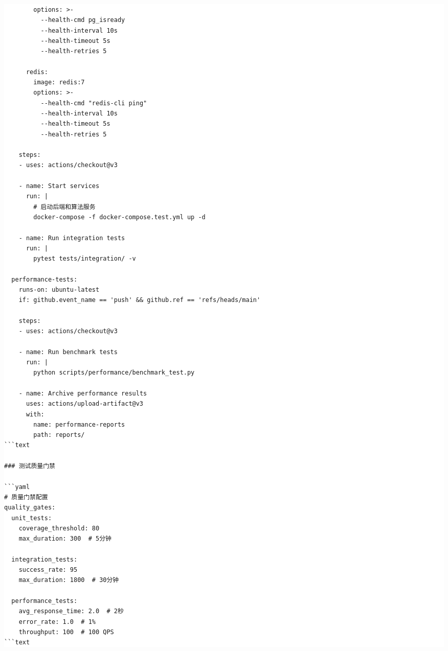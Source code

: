 ```text
        options: >-
          --health-cmd pg_isready
          --health-interval 10s
          --health-timeout 5s
          --health-retries 5
      
      redis:
        image: redis:7
        options: >-
          --health-cmd "redis-cli ping"
          --health-interval 10s
          --health-timeout 5s
          --health-retries 5
    
    steps:
    - uses: actions/checkout@v3
    
    - name: Start services
      run: |
        # 启动后端和算法服务
        docker-compose -f docker-compose.test.yml up -d
    
    - name: Run integration tests
      run: |
        pytest tests/integration/ -v

  performance-tests:
    runs-on: ubuntu-latest
    if: github.event_name == 'push' && github.ref == 'refs/heads/main'
    
    steps:
    - uses: actions/checkout@v3
    
    - name: Run benchmark tests
      run: |
        python scripts/performance/benchmark_test.py
    
    - name: Archive performance results
      uses: actions/upload-artifact@v3
      with:
        name: performance-reports
        path: reports/
```text

### 测试质量门禁

```yaml
# 质量门禁配置
quality_gates:
  unit_tests:
    coverage_threshold: 80
    max_duration: 300  # 5分钟
    
  integration_tests:
    success_rate: 95
    max_duration: 1800  # 30分钟
    
  performance_tests:
    avg_response_time: 2.0  # 2秒
    error_rate: 1.0  # 1%
    throughput: 100  # 100 QPS
```text

```